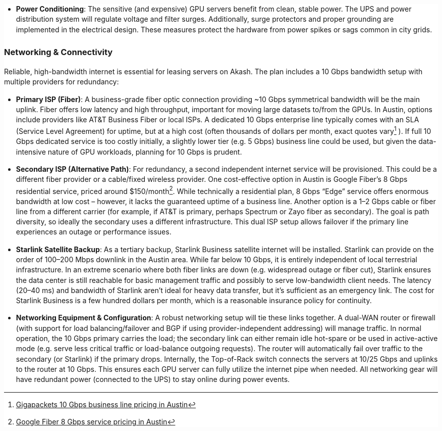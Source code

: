 - **Power Conditioning**: The sensitive (and expensive) GPU servers benefit from clean, stable power. The UPS and power distribution system will regulate voltage and filter surges.
Additionally, surge protectors and proper grounding are implemented in the electrical design. These measures protect the hardware from power spikes or sags common in city grids.

### Networking & Connectivity

Reliable, high-bandwidth internet is essential for leasing servers on Akash. The plan includes a 10 Gbps bandwidth setup with multiple providers for redundancy:

- **Primary ISP (Fiber)**: A business-grade fiber optic connection providing ~10 Gbps symmetrical bandwidth will be the main uplink.
Fiber offers low latency and high throughput, important for moving large datasets to/from the GPUs. In Austin, options include providers like AT&T Business Fiber or local ISPs.
A dedicated 10 Gbps enterprise line typically comes with an SLA (Service Level Agreement) for uptime, but at a high cost (often thousands of dollars per month, exact quotes vary​[^GIGAPACKETS.COM]
). If full 10 Gbps dedicated service is too costly initially, a slightly lower tier (e.g. 5 Gbps) business line could be used, but given the data-intensive nature of GPU workloads, planning for 10 Gbps is prudent.

- **Secondary ISP (Alternative Path)**: For redundancy, a second independent internet service will be provisioned. This could be a different fiber provider or a cable/fixed wireless provider.
One cost-effective option in Austin is Google Fiber’s 8 Gbps residential service, priced around $150/month​[^FIBER.GOOGLE.COM].
While technically a residential plan, 8 Gbps “Edge” service offers enormous bandwidth at low cost – however, it lacks the guaranteed uptime of a business line.
Another option is a 1–2 Gbps cable or fiber line from a different carrier (for example, if AT&T is primary, perhaps Spectrum or Zayo fiber as secondary).
The goal is path diversity, so ideally the secondary uses a different infrastructure. This dual ISP setup allows failover if the primary line experiences an outage or performance issues.

- **Starlink Satellite Backup**: As a tertiary backup, Starlink Business satellite internet will be installed. Starlink can provide on the order of 100–200 Mbps downlink in the Austin area.
While far below 10 Gbps, it is entirely independent of local terrestrial infrastructure.
In an extreme scenario where both fiber links are down (e.g. widespread outage or fiber cut), Starlink ensures the data center is still reachable for basic management traffic and possibly to serve low-bandwidth client needs.
The latency (20–40 ms) and bandwidth of Starlink aren’t ideal for heavy data transfer, but it’s sufficient as an emergency link.
The cost for Starlink Business is a few hundred dollars per month, which is a reasonable insurance policy for continuity.

- **Networking Equipment & Configuration**: A robust networking setup will tie these links together. A dual-WAN router or firewall (with support for load balancing/failover and BGP if using provider-independent addressing) will manage traffic.
In normal operation, the 10 Gbps primary carries the load; the secondary link can either remain idle hot-spare or be used in active-active mode (e.g. serve less critical traffic or load-balance outgoing requests).
The router will automatically fail over traffic to the secondary (or Starlink) if the primary drops.
Internally, the Top-of-Rack switch connects the servers at 10/25 Gbps and uplinks to the router at 10 Gbps.
This ensures each GPU server can fully utilize the internet pipe when needed.
All networking gear will have redundant power (connected to the UPS) to stay online during power events.


[^TRGDATACENTERS.COM]: [NVIDIA H200 specifications and power requirements](https://www.trgdatacenters.com/resource/nvidia-h200)
[^AWS.AMAZON.COM]: [AWS p5 instance (8×H100) configuration for reference​](https://aws.amazon.com/blogs/aws/new-amazon-ec2-p5-instances-powered-by-nvidia-h100-tensor-core-gpus-for-accelerating-generative-ai-and-hpc-applications/)
[^SECUREMACHINERY.COM]: [Sizing an LLM for GPU memory](https://securemachinery.com/category/aws/)
[^US.SUNPOWER.COM]: [Solar panel power density (≈20 W/sq ft)​](https://us.sunpower.com/blog/how-much-solar-power-produced-square-foot)
[^FIBER.GOOGLE.COM]: [Google Fiber 8 Gbps service pricing in Austin​](https://fiber.google.com/austin/)
[^LATENT.SPACE]: [GPU lease market trends (H100 price drop)​](https://www.latent.space/p/gpu-bubble)
[^BIGDATASUPPLY.COM]: [Typical GPU depreciation over time​](https://bigdatasupply.com/sell-your-i-t-equipment/sell-gpu/)
[^GIGAPACKETS.COM]: [Gigapackets 10 Gbps business line pricing in Austin​](https://www.gigapackets.com/10Gigabit/texas/austin.php)